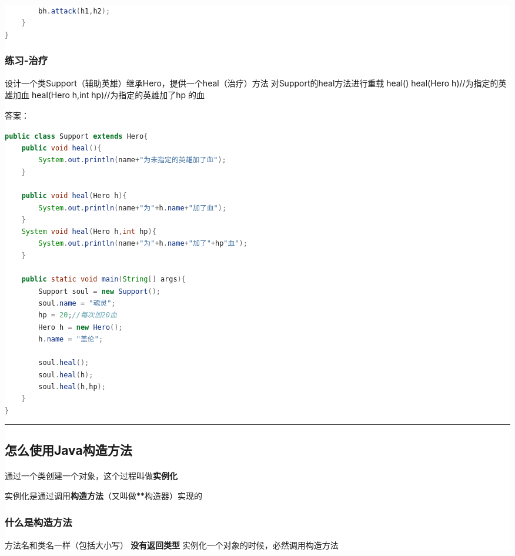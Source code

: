 ```java
		bh.attack(h1,h2);
	}
}
```

### 练习-治疗

设计一个类Support（辅助英雄）继承Hero，提供一个heal（治疗）方法
对Support的heal方法进行重载
	heal()
	heal(Hero h)//为指定的英雄加血
	heal(Hero h,int hp)//为指定的英雄加了hp 的血

答案：
```java
public class Support extends Hero{
	public void heal(){
		System.out.println(name+"为未指定的英雄加了血");
	}

	public void heal(Hero h){
		System.out.println(name+"为"+h.name+"加了血");
	}
	System void heal(Hero h,int hp){
		System.out.println(name+"为"+h.name+"加了"+hp"血");
	}

	public static void main(String[] args){
		Support soul = new Support();
		soul.name = "魂灵";
		hp = 20;//每次加20血
		Hero h = new Hero();
		h.name = "盖伦";

		soul.heal();
		soul.heal(h);
		soul.heal(h,hp);
	}
}
```

----

## 怎么使用Java构造方法

通过一个类创建一个对象，这个过程叫做**实例化**

实例化是通过调用**构造方法**（又叫做**构造器）实现的

### 什么是构造方法

方法名和类名一样（包括大小写）
**没有返回类型**
实例化一个对象的时候，必然调用构造方法
